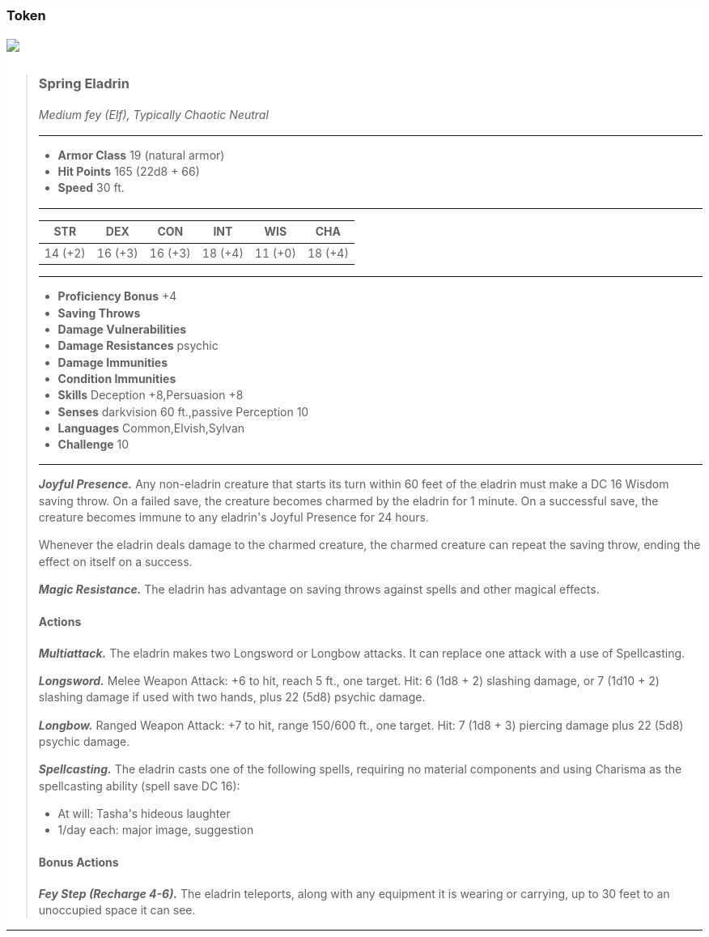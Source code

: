 ### Token
![](SpringEladrin-Token.png)

>### Spring Eladrin
>*Medium fey (Elf), Typically Chaotic Neutral*
>___
>- **Armor Class** 19 (natural armor)
>- **Hit Points** 165 (22d8 + 66)
>- **Speed** 30 ft.
>___
>|**STR**|**DEX**|**CON**|**INT**|**WIS**|**CHA**|
>|:---:|:---:|:---:|:---:|:---:|:---:|
>|14 (+2)|16 (+3)|16 (+3)|18 (+4)|11 (+0)|18 (+4)|
>
>___
>- **Proficiency Bonus** +4
>- **Saving Throws** 
>- **Damage Vulnerabilities** 
>- **Damage Resistances** psychic
>- **Damage Immunities** 
>- **Condition Immunities** 
>- **Skills** Deception +8,Persuasion +8
>- **Senses** darkvision 60 ft.,passive Perception 10
>- **Languages** Common,Elvish,Sylvan
>- **Challenge** 10
>___
>***Joyful Presence.*** Any non-eladrin creature that starts its turn within 60 feet of the eladrin must make a DC 16 Wisdom saving throw. On a failed save, the creature becomes charmed by the eladrin for 1 minute. On a successful save, the creature becomes immune to any eladrin's Joyful Presence for 24 hours.
>
>Whenever the eladrin deals damage to the charmed creature, the charmed creature can repeat the saving throw, ending the effect on itself on a success.
>
>***Magic Resistance.*** The eladrin has advantage on saving throws against spells and other magical effects.
>
>#### Actions
>***Multiattack.*** The eladrin makes two Longsword or Longbow attacks. It can replace one attack with a use of Spellcasting.
>
>***Longsword.*** Melee Weapon Attack: +6 to hit, reach 5 ft., one target. Hit: 6 (1d8 + 2) slashing damage, or 7 (1d10 + 2) slashing damage if used with two hands, plus 22 (5d8) psychic damage.
>
>***Longbow.*** Ranged Weapon Attack: +7 to hit, range 150/600 ft., one target. Hit: 7 (1d8 + 3) piercing damage plus 22 (5d8) psychic damage.
>
>***Spellcasting.*** The eladrin casts one of the following spells, requiring no material components and using Charisma as the spellcasting ability (spell save DC 16):
>
>* At will: Tasha's hideous laughter
>* 1/day each: major image, suggestion
>
>#### Bonus Actions
>***Fey Step (Recharge 4-6).*** The eladrin teleports, along with any equipment it is wearing or carrying, up to 30 feet to an unoccupied space it can see.
>

---